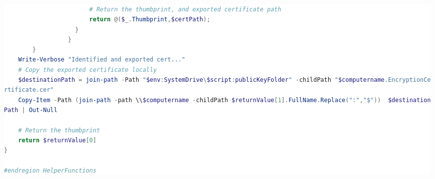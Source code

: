 ```PowerShell
                        # Return the thumbprint, and exported certificate path
                        return @($_.Thumbprint,$certPath);
                    }
                  }
        }
    Write-Verbose "Identified and exported cert..."
    # Copy the exported certificate locally
    $destinationPath = join-path -Path "$env:SystemDrive\$script:publicKeyFolder" -childPath "$computername.EncryptionCertificate.cer"
    Copy-Item -Path (join-path -path \\$computername -childPath $returnValue[1].FullName.Replace(":","$"))  $destinationPath | Out-Null

    # Return the thumbprint
    return $returnValue[0]
}

#endregion HelperFunctions
```

